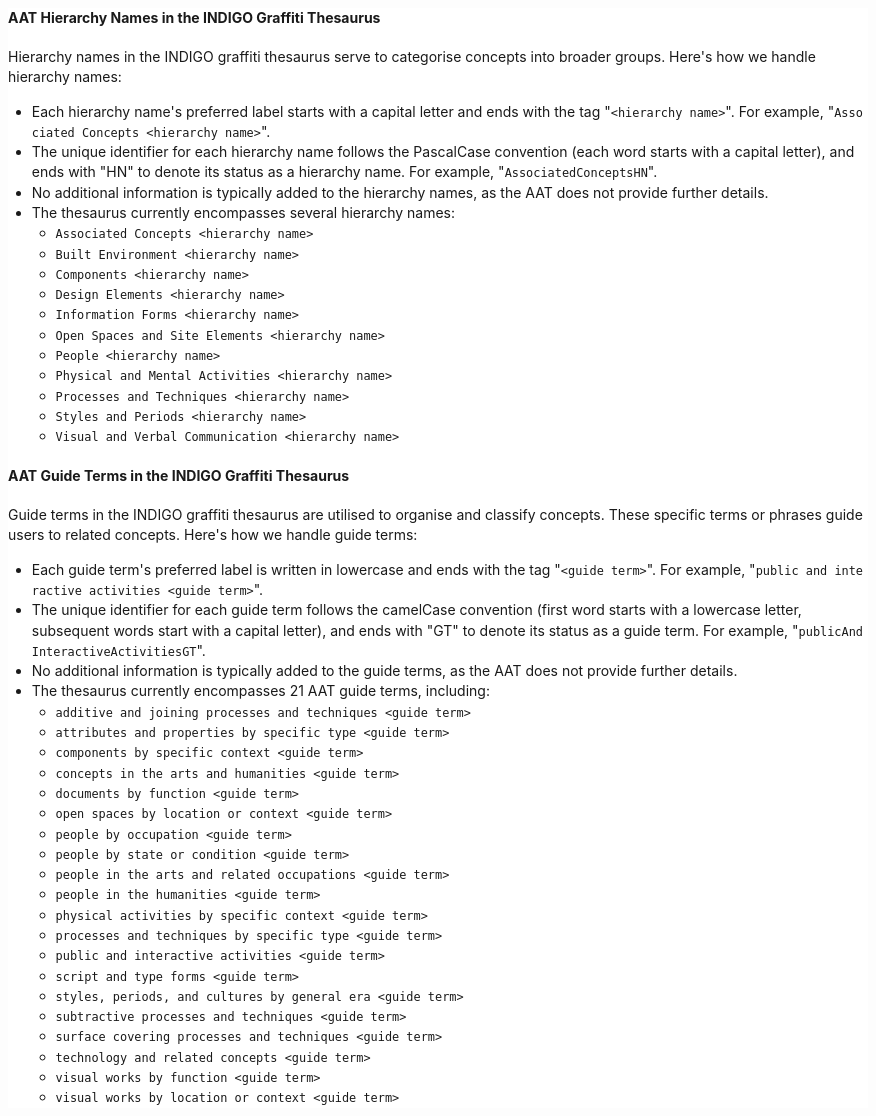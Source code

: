 
#### AAT Hierarchy Names in the INDIGO Graffiti Thesaurus

Hierarchy names in the INDIGO graffiti thesaurus serve to categorise concepts into broader groups. Here's how we handle hierarchy names:

- Each hierarchy name's preferred label starts with a capital letter and ends with the tag "`<hierarchy name>`". For example, "`Associated Concepts <hierarchy name>`".
- The unique identifier for each hierarchy name follows the PascalCase convention (each word starts with a capital letter), and ends with "HN" to denote its status as a hierarchy name. For example, "`AssociatedConceptsHN`".
- No additional information is typically added to the hierarchy names, as the AAT does not provide further details.
- The thesaurus currently encompasses several hierarchy names:  
    - `Associated Concepts <hierarchy name>`
    - `Built Environment <hierarchy name>`
    - `Components <hierarchy name>`
    - `Design Elements <hierarchy name>`
    - `Information Forms <hierarchy name>`
    - `Open Spaces and Site Elements <hierarchy name>`
    - `People <hierarchy name>`
    - `Physical and Mental Activities <hierarchy name>`
    - `Processes and Techniques <hierarchy name>`
    - `Styles and Periods <hierarchy name>`
    - `Visual and Verbal Communication <hierarchy name>`


#### AAT Guide Terms in the INDIGO Graffiti Thesaurus

Guide terms in the INDIGO graffiti thesaurus are utilised to organise and classify concepts. These specific terms or phrases guide users to related concepts. Here's how we handle guide terms:

- Each guide term's preferred label is written in lowercase and ends with the tag "`<guide term>`". For example, "`public and interactive activities <guide term>`".
- The unique identifier for each guide term follows the camelCase convention (first word starts with a lowercase letter, subsequent words start with a capital letter), and ends with "GT" to denote its status as a guide term. For example, "`publicAndInteractiveActivitiesGT`".
- No additional information is typically added to the guide terms, as the AAT does not provide further details.
- The thesaurus currently encompasses 21 AAT guide terms, including:  
    - `additive and joining processes and techniques <guide term>`
    - `attributes and properties by specific type <guide term>`
    - `components by specific context <guide term>`
    - `concepts in the arts and humanities <guide term>`
    - `documents by function <guide term>`
    - `open spaces by location or context <guide term>`
    - `people by occupation <guide term>`
    - `people by state or condition <guide term>`
    - `people in the arts and related occupations <guide term>`
    - `people in the humanities <guide term>`
    - `physical activities by specific context <guide term>`
    - `processes and techniques by specific type <guide term>`
    - `public and interactive activities <guide term>`
    - `script and type forms <guide term>`
    - `styles, periods, and cultures by general era <guide term>`
    - `subtractive processes and techniques <guide term>`
    - `surface covering processes and techniques <guide term>`
    - `technology and related concepts <guide term>`
    - `visual works by function <guide term>`
    - `visual works by location or context <guide term>`
